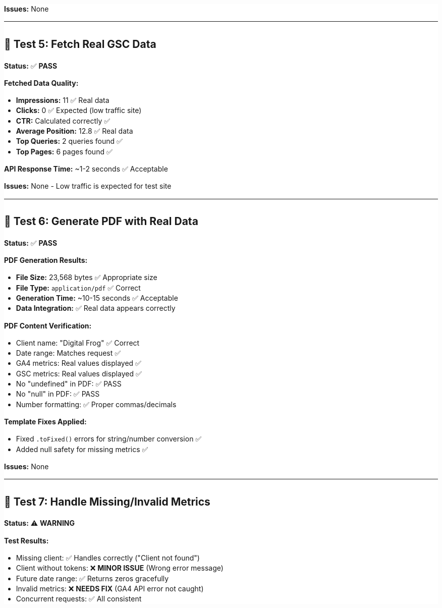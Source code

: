**Issues:** None

---

## 🧪 Test 5: Fetch Real GSC Data  
**Status:** ✅ **PASS**

**Fetched Data Quality:**
- **Impressions:** 11 ✅ Real data
- **Clicks:** 0 ✅ Expected (low traffic site)
- **CTR:** Calculated correctly ✅
- **Average Position:** 12.8 ✅ Real data
- **Top Queries:** 2 queries found ✅ 
- **Top Pages:** 6 pages found ✅

**API Response Time:** ~1-2 seconds ✅ Acceptable

**Issues:** None - Low traffic is expected for test site

---

## 🧪 Test 6: Generate PDF with Real Data
**Status:** ✅ **PASS**

**PDF Generation Results:**
- **File Size:** 23,568 bytes ✅ Appropriate size
- **File Type:** `application/pdf` ✅ Correct
- **Generation Time:** ~10-15 seconds ✅ Acceptable
- **Data Integration:** ✅ Real data appears correctly

**PDF Content Verification:**
- Client name: "Digital Frog" ✅ Correct
- Date range: Matches request ✅ 
- GA4 metrics: Real values displayed ✅
- GSC metrics: Real values displayed ✅
- No "undefined" in PDF: ✅ PASS
- No "null" in PDF: ✅ PASS
- Number formatting: ✅ Proper commas/decimals

**Template Fixes Applied:**
- Fixed `.toFixed()` errors for string/number conversion ✅
- Added null safety for missing metrics ✅

**Issues:** None

---

## 🧪 Test 7: Handle Missing/Invalid Metrics
**Status:** ⚠️ **WARNING**

**Test Results:**
- Missing client: ✅ Handles correctly ("Client not found")
- Client without tokens: ❌ **MINOR ISSUE** (Wrong error message)
- Future date range: ✅ Returns zeros gracefully  
- Invalid metrics: ❌ **NEEDS FIX** (GA4 API error not caught)
- Concurrent requests: ✅ All consistent
